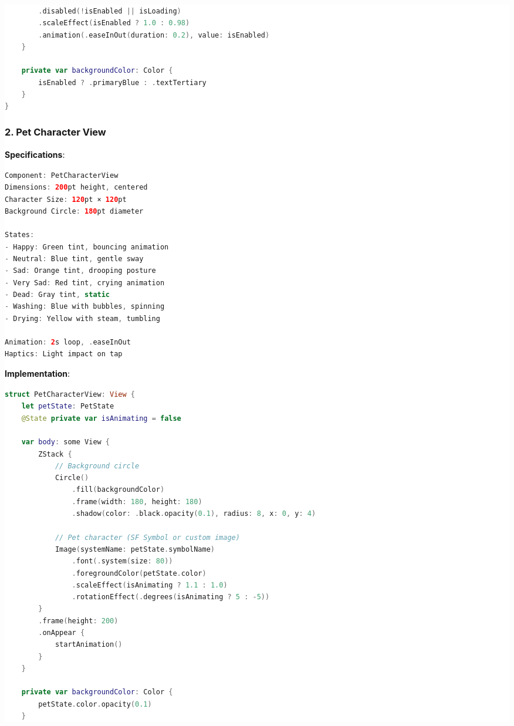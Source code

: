 ```swift
        .disabled(!isEnabled || isLoading)
        .scaleEffect(isEnabled ? 1.0 : 0.98)
        .animation(.easeInOut(duration: 0.2), value: isEnabled)
    }

    private var backgroundColor: Color {
        isEnabled ? .primaryBlue : .textTertiary
    }
}
```

### 2. Pet Character View

**Specifications**:

```swift
Component: PetCharacterView
Dimensions: 200pt height, centered
Character Size: 120pt × 120pt
Background Circle: 180pt diameter

States:
- Happy: Green tint, bouncing animation
- Neutral: Blue tint, gentle sway
- Sad: Orange tint, drooping posture
- Very Sad: Red tint, crying animation
- Dead: Gray tint, static
- Washing: Blue with bubbles, spinning
- Drying: Yellow with steam, tumbling

Animation: 2s loop, .easeInOut
Haptics: Light impact on tap
```

**Implementation**:

```swift
struct PetCharacterView: View {
    let petState: PetState
    @State private var isAnimating = false

    var body: some View {
        ZStack {
            // Background circle
            Circle()
                .fill(backgroundColor)
                .frame(width: 180, height: 180)
                .shadow(color: .black.opacity(0.1), radius: 8, x: 0, y: 4)

            // Pet character (SF Symbol or custom image)
            Image(systemName: petState.symbolName)
                .font(.system(size: 80))
                .foregroundColor(petState.color)
                .scaleEffect(isAnimating ? 1.1 : 1.0)
                .rotationEffect(.degrees(isAnimating ? 5 : -5))
        }
        .frame(height: 200)
        .onAppear {
            startAnimation()
        }
    }

    private var backgroundColor: Color {
        petState.color.opacity(0.1)
    }
```